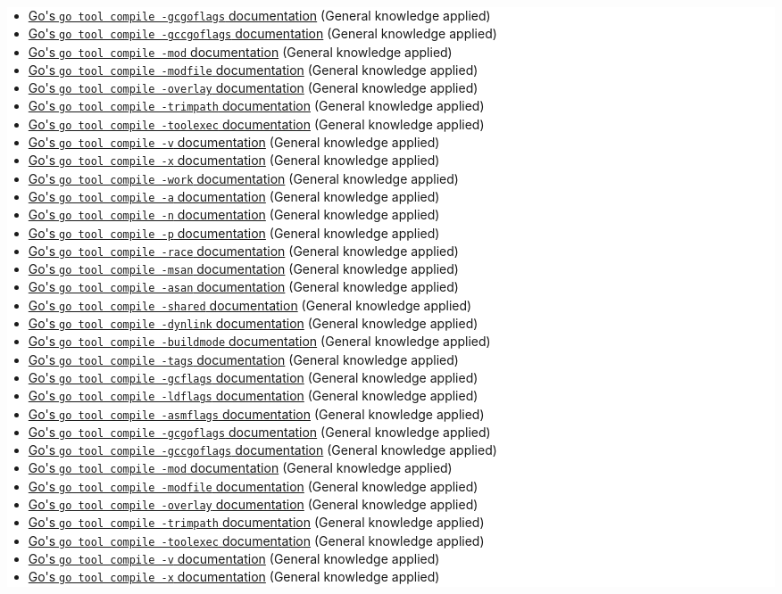 *   [Go's `go tool compile -gcgoflags` documentation](https://go.dev/cmd/go/#hdr-Compile_packages_and_dependencies) (General knowledge applied)
*   [Go's `go tool compile -gccgoflags` documentation](https://go.dev/cmd/go/#hdr-Compile_packages_and_dependencies) (General knowledge applied)
*   [Go's `go tool compile -mod` documentation](https://go.dev/cmd/go/#hdr-Compile_packages_and_dependencies) (General knowledge applied)
*   [Go's `go tool compile -modfile` documentation](https://go.dev/cmd/go/#hdr-Compile_packages_and_dependencies) (General knowledge applied)
*   [Go's `go tool compile -overlay` documentation](https://go.dev/cmd/go/#hdr-Compile_packages_and_dependencies) (General knowledge applied)
*   [Go's `go tool compile -trimpath` documentation](https://go.dev/cmd/go/#hdr-Compile_packages_and_dependencies) (General knowledge applied)
*   [Go's `go tool compile -toolexec` documentation](https://go.dev/cmd/go/#hdr-Compile_packages_and_dependencies) (General knowledge applied)
*   [Go's `go tool compile -v` documentation](https://go.dev/cmd/go/#hdr-Compile_packages_and_dependencies) (General knowledge applied)
*   [Go's `go tool compile -x` documentation](https://go.dev/cmd/go/#hdr-Compile_packages_and_dependencies) (General knowledge applied)
*   [Go's `go tool compile -work` documentation](https://go.dev/cmd/go/#hdr-Compile_packages_and_dependencies) (General knowledge applied)
*   [Go's `go tool compile -a` documentation](https://go.dev/cmd/go/#hdr-Compile_packages_and_dependencies) (General knowledge applied)
*   [Go's `go tool compile -n` documentation](https://go.dev/cmd/go/#hdr-Compile_packages_and_dependencies) (General knowledge applied)
*   [Go's `go tool compile -p` documentation](https://go.dev/cmd/go/#hdr-Compile_packages_and_dependencies) (General knowledge applied)
*   [Go's `go tool compile -race` documentation](https://go.dev/cmd/go/#hdr-Compile_packages_and_dependencies) (General knowledge applied)
*   [Go's `go tool compile -msan` documentation](https://go.dev/cmd/go/#hdr-Compile_packages_and_dependencies) (General knowledge applied)
*   [Go's `go tool compile -asan` documentation](https://go.dev/cmd/go/#hdr-Compile_packages_and_dependencies) (General knowledge applied)
*   [Go's `go tool compile -shared` documentation](https://go.dev/cmd/go/#hdr-Compile_packages_and_dependencies) (General knowledge applied)
*   [Go's `go tool compile -dynlink` documentation](https://go.dev/cmd/go/#hdr-Compile_packages_and_dependencies) (General knowledge applied)
*   [Go's `go tool compile -buildmode` documentation](https://go.dev/cmd/go/#hdr-Compile_packages_and_dependencies) (General knowledge applied)
*   [Go's `go tool compile -tags` documentation](https://go.dev/cmd/go/#hdr-Compile_packages_and_dependencies) (General knowledge applied)
*   [Go's `go tool compile -gcflags` documentation](https://go.dev/cmd/go/#hdr-Compile_packages_and_dependencies) (General knowledge applied)
*   [Go's `go tool compile -ldflags` documentation](https://go.dev/cmd/go/#hdr-Compile_packages_and_dependencies) (General knowledge applied)
*   [Go's `go tool compile -asmflags` documentation](https://go.dev/cmd/go/#hdr-Compile_packages_and_dependencies) (General knowledge applied)
*   [Go's `go tool compile -gcgoflags` documentation](https://go.dev/cmd/go/#hdr-Compile_packages_and_dependencies) (General knowledge applied)
*   [Go's `go tool compile -gccgoflags` documentation](https://go.dev/cmd/go/#hdr-Compile_packages_and_dependencies) (General knowledge applied)
*   [Go's `go tool compile -mod` documentation](https://go.dev/cmd/go/#hdr-Compile_packages_and_dependencies) (General knowledge applied)
*   [Go's `go tool compile -modfile` documentation](https://go.dev/cmd/go/#hdr-Compile_packages_and_dependencies) (General knowledge applied)
*   [Go's `go tool compile -overlay` documentation](https://go.dev/cmd/go/#hdr-Compile_packages_and_dependencies) (General knowledge applied)
*   [Go's `go tool compile -trimpath` documentation](https://go.dev/cmd/go/#hdr-Compile_packages_and_dependencies) (General knowledge applied)
*   [Go's `go tool compile -toolexec` documentation](https://go.dev/cmd/go/#hdr-Compile_packages_and_dependencies) (General knowledge applied)
*   [Go's `go tool compile -v` documentation](https://go.dev/cmd/go/#hdr-Compile_packages_and_dependencies) (General knowledge applied)
*   [Go's `go tool compile -x` documentation](https://go.dev/cmd/go/#hdr-Compile_packages_and_dependencies) (General knowledge applied)